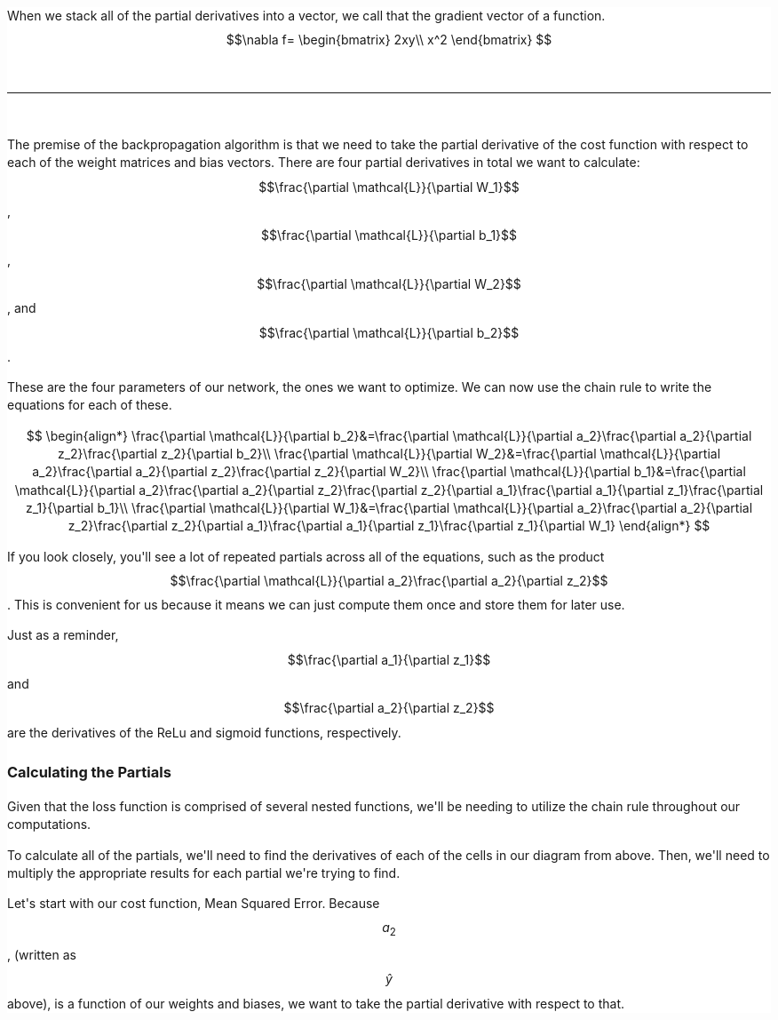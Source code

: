 When we stack all of the partial derivatives into a vector, we call that the gradient vector of a function.
$$\nabla f=
\begin{bmatrix}
2xy\\
x^2
\end{bmatrix}
$$

&nbsp;
- - -
&nbsp;

The premise of the backpropagation algorithm is that we need to take the partial derivative of the cost function with respect to each of the weight matrices and bias vectors. There are four partial derivatives in total we want to calculate: $$\frac{\partial \mathcal{L}}{\partial W_1}$$, $$\frac{\partial \mathcal{L}}{\partial b_1}$$, $$\frac{\partial \mathcal{L}}{\partial W_2}$$, and $$\frac{\partial \mathcal{L}}{\partial b_2}$$.

These are the four parameters of our network, the ones we want to optimize. We can now use the chain rule to write the equations for each of these.

$$
\begin{align*}
\frac{\partial \mathcal{L}}{\partial b_2}&=\frac{\partial \mathcal{L}}{\partial a_2}\frac{\partial a_2}{\partial z_2}\frac{\partial z_2}{\partial b_2}\\
\frac{\partial \mathcal{L}}{\partial W_2}&=\frac{\partial \mathcal{L}}{\partial a_2}\frac{\partial a_2}{\partial z_2}\frac{\partial z_2}{\partial W_2}\\
\frac{\partial \mathcal{L}}{\partial b_1}&=\frac{\partial \mathcal{L}}{\partial a_2}\frac{\partial a_2}{\partial z_2}\frac{\partial z_2}{\partial a_1}\frac{\partial a_1}{\partial z_1}\frac{\partial z_1}{\partial b_1}\\
\frac{\partial \mathcal{L}}{\partial W_1}&=\frac{\partial \mathcal{L}}{\partial a_2}\frac{\partial a_2}{\partial z_2}\frac{\partial z_2}{\partial a_1}\frac{\partial a_1}{\partial z_1}\frac{\partial z_1}{\partial W_1}
\end{align*}
$$

If you look closely, you'll see a lot of repeated partials across all of the equations, such as the product $$\frac{\partial \mathcal{L}}{\partial a_2}\frac{\partial a_2}{\partial z_2}$$. This is convenient for us because it means we can just compute them once and store them for later use.

Just as a reminder, $$\frac{\partial a_1}{\partial z_1}$$ and $$\frac{\partial a_2}{\partial z_2}$$ are the derivatives of the ReLu and sigmoid functions, respectively.

### Calculating the Partials

Given that the loss function is comprised of several nested functions, we'll be needing to utilize the chain rule throughout our computations.

To calculate all of the partials, we'll need to find the derivatives of each of the cells in our diagram from above. Then, we'll need to multiply the appropriate results for each partial we're trying to find.

Let's start with our cost function, Mean Squared Error. Because $$a_2$$, (written as $$\hat y$$ above), is a function of our weights and biases, we want to take the partial derivative with respect to that.
